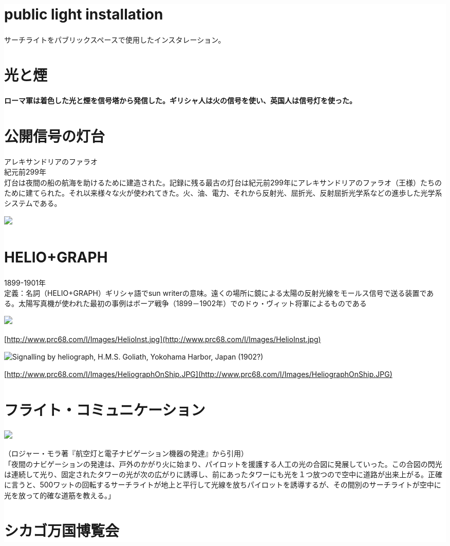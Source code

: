 # public light installation

サーチライトをパブリックスペースで使用したインスタレーション。

# **光と煙**

**ローマ軍は着色した光と煙を信号塔から発信した。ギリシャ人は火の信号を使い、英国人は信号灯を使った。**


# **公開信号の灯台**

アレキサンドリアのファラオ    
紀元前299年   
灯台は夜間の船の航海を助けるために建造された。記録に残る最古の灯台は紀元前299年にアレキサンドリアのファラオ（王様）たちのために建てられた。それ以来様々な火が使われてきた。火、油、電力、それから反射光、屈折光、反射屈折光学系などの進歩した光学系システムである。

![](http://www.amodal.net/images/imagprecedents/Lighthouse.jpg)





# HELIO+GRAPH

1899-1901年   
定義：名詞（HELIO+GRAPH）ギリシャ語でsun writerの意味。遠くの場所に鏡による太陽の反射光線をモールス信号で送る装置である。太陽写真機が使われた最初の事例はボーア戦争（1899－1902年）でのドゥ・ヴィット将軍によるものである


![](http://www.prc68.com/I/Images/HelioInst.jpg)


[http://www.prc68.com/I/Images/HelioInst.jpg](http://www.prc68.com/I/Images/HelioInst.jpg)


![Signalling by heliograph, H.M.S. Goliath, Yokohama Harbor, Japan (1902?)](http://www.prc68.com/I/Images/HeliographOnShip.JPG)


[http://www.prc68.com/I/Images/HeliographOnShip.JPG](http://www.prc68.com/I/Images/HeliographOnShip.JPG)



# フライト・コミュニケーション   
![](http://www.amodal.net/images/imagprecedents/Navigation.jpg)


（ロジャー・モラ著『航空灯と電子ナビゲーション機器の発達』から引用）   
「夜間のナビゲーションの発達は、戸外のかがり火に始まり、パイロットを援護する人工の光の合図に発展していった。この合図の閃光は連続して光り、固定されたタワーの光が次の広がりに誘導し、前にあったタワーにも光を１つ放つので空中に道路が出来上がる。正確に言うと、500ワットの回転するサーチライトが地上と平行して光線を放ちパイロットを誘導するが、その間別のサーチライトが空中に光を放って的確な道筋を教える。」

# シカゴ万国博覧会
